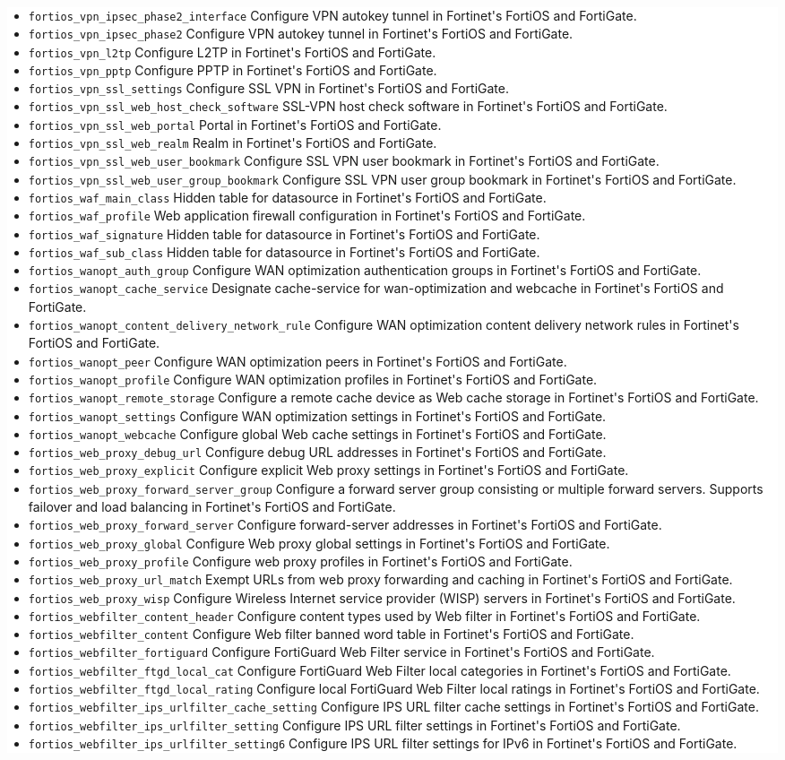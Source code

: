 * `fortios_vpn_ipsec_phase2_interface`  Configure VPN autokey tunnel in Fortinet's FortiOS and FortiGate.
* `fortios_vpn_ipsec_phase2`  Configure VPN autokey tunnel in Fortinet's FortiOS and FortiGate.
* `fortios_vpn_l2tp`  Configure L2TP in Fortinet's FortiOS and FortiGate.
* `fortios_vpn_pptp`  Configure PPTP in Fortinet's FortiOS and FortiGate.
* `fortios_vpn_ssl_settings`  Configure SSL VPN in Fortinet's FortiOS and FortiGate.
* `fortios_vpn_ssl_web_host_check_software`  SSL-VPN host check software in Fortinet's FortiOS and FortiGate.
* `fortios_vpn_ssl_web_portal`  Portal in Fortinet's FortiOS and FortiGate.
* `fortios_vpn_ssl_web_realm`  Realm in Fortinet's FortiOS and FortiGate.
* `fortios_vpn_ssl_web_user_bookmark`  Configure SSL VPN user bookmark in Fortinet's FortiOS and FortiGate.
* `fortios_vpn_ssl_web_user_group_bookmark`  Configure SSL VPN user group bookmark in Fortinet's FortiOS and FortiGate.
* `fortios_waf_main_class`  Hidden table for datasource in Fortinet's FortiOS and FortiGate.
* `fortios_waf_profile`  Web application firewall configuration in Fortinet's FortiOS and FortiGate.
* `fortios_waf_signature`  Hidden table for datasource in Fortinet's FortiOS and FortiGate.
* `fortios_waf_sub_class`  Hidden table for datasource in Fortinet's FortiOS and FortiGate.
* `fortios_wanopt_auth_group`  Configure WAN optimization authentication groups in Fortinet's FortiOS and FortiGate.
* `fortios_wanopt_cache_service`  Designate cache-service for wan-optimization and webcache in Fortinet's FortiOS and FortiGate.
* `fortios_wanopt_content_delivery_network_rule`  Configure WAN optimization content delivery network rules in Fortinet's FortiOS and FortiGate.
* `fortios_wanopt_peer`  Configure WAN optimization peers in Fortinet's FortiOS and FortiGate.
* `fortios_wanopt_profile`  Configure WAN optimization profiles in Fortinet's FortiOS and FortiGate.
* `fortios_wanopt_remote_storage`  Configure a remote cache device as Web cache storage in Fortinet's FortiOS and FortiGate.
* `fortios_wanopt_settings`  Configure WAN optimization settings in Fortinet's FortiOS and FortiGate.
* `fortios_wanopt_webcache`  Configure global Web cache settings in Fortinet's FortiOS and FortiGate.
* `fortios_web_proxy_debug_url`  Configure debug URL addresses in Fortinet's FortiOS and FortiGate.
* `fortios_web_proxy_explicit`  Configure explicit Web proxy settings in Fortinet's FortiOS and FortiGate.
* `fortios_web_proxy_forward_server_group`  Configure a forward server group consisting or multiple forward servers. Supports failover and load balancing in Fortinet's FortiOS and FortiGate.
* `fortios_web_proxy_forward_server`  Configure forward-server addresses in Fortinet's FortiOS and FortiGate.
* `fortios_web_proxy_global`  Configure Web proxy global settings in Fortinet's FortiOS and FortiGate.
* `fortios_web_proxy_profile`  Configure web proxy profiles in Fortinet's FortiOS and FortiGate.
* `fortios_web_proxy_url_match`  Exempt URLs from web proxy forwarding and caching in Fortinet's FortiOS and FortiGate.
* `fortios_web_proxy_wisp`  Configure Wireless Internet service provider (WISP) servers in Fortinet's FortiOS and FortiGate.
* `fortios_webfilter_content_header`  Configure content types used by Web filter in Fortinet's FortiOS and FortiGate.
* `fortios_webfilter_content`  Configure Web filter banned word table in Fortinet's FortiOS and FortiGate.
* `fortios_webfilter_fortiguard`  Configure FortiGuard Web Filter service in Fortinet's FortiOS and FortiGate.
* `fortios_webfilter_ftgd_local_cat`  Configure FortiGuard Web Filter local categories in Fortinet's FortiOS and FortiGate.
* `fortios_webfilter_ftgd_local_rating`  Configure local FortiGuard Web Filter local ratings in Fortinet's FortiOS and FortiGate.
* `fortios_webfilter_ips_urlfilter_cache_setting`  Configure IPS URL filter cache settings in Fortinet's FortiOS and FortiGate.
* `fortios_webfilter_ips_urlfilter_setting`  Configure IPS URL filter settings in Fortinet's FortiOS and FortiGate.
* `fortios_webfilter_ips_urlfilter_setting6`  Configure IPS URL filter settings for IPv6 in Fortinet's FortiOS and FortiGate.